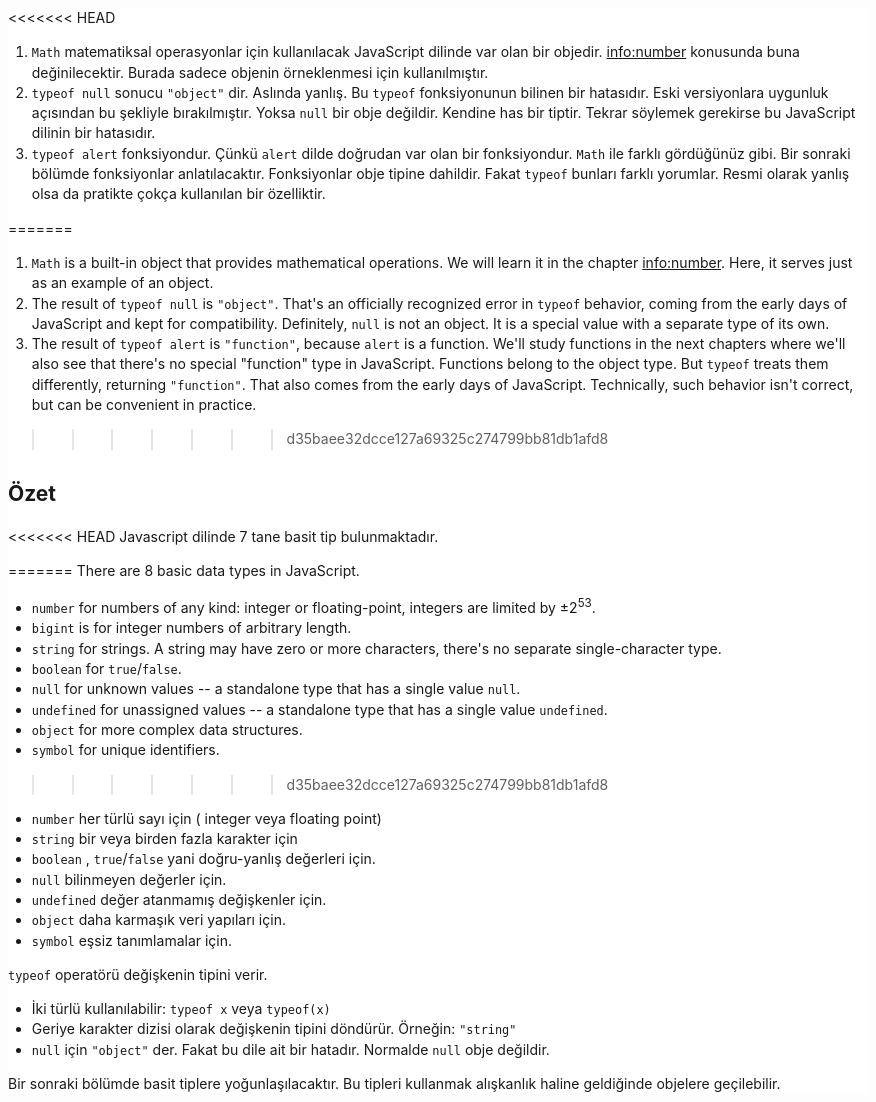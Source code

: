 <<<<<<< HEAD
1. `Math` matematiksal operasyonlar için kullanılacak JavaScript dilinde var olan bir objedir. <info:number> konusunda buna değinilecektir.  Burada sadece objenin örneklenmesi için kullanılmıştır.
2. `typeof null` sonucu `"object"` dir. Aslında yanlış. Bu `typeof` fonksiyonunun bilinen bir hatasıdır. Eski versiyonlara uygunluk açısından bu şekliyle bırakılmıştır. Yoksa `null` bir obje değildir. Kendine has bir tiptir. Tekrar söylemek gerekirse bu JavaScript dilinin bir hatasıdır.
3. `typeof alert` fonksiyondur. Çünkü `alert` dilde doğrudan var olan bir fonksiyondur. `Math` ile farklı gördüğünüz gibi. Bir sonraki bölümde fonksiyonlar anlatılacaktır. Fonksiyonlar obje tipine dahildir. Fakat `typeof` bunları farklı yorumlar. Resmi olarak yanlış olsa da pratikte çokça kullanılan bir özelliktir.

=======
1. `Math` is a built-in object that provides mathematical operations. We will learn it in the chapter <info:number>. Here, it serves just as an example of an object.
2. The result of `typeof null` is `"object"`. That's an officially recognized error in `typeof` behavior, coming from the early days of JavaScript and kept for compatibility. Definitely, `null` is not an object. It is a special value with a separate type of its own.
3. The result of `typeof alert` is `"function"`, because `alert` is a function. We'll study functions in the next chapters where we'll also see that there's no special "function" type in JavaScript. Functions belong to the object type. But `typeof` treats them differently, returning `"function"`. That also comes from the early days of JavaScript. Technically, such behavior isn't correct, but can be convenient in practice.
>>>>>>> d35baee32dcce127a69325c274799bb81db1afd8

## Özet

<<<<<<< HEAD
Javascript dilinde 7 tane basit tip bulunmaktadır.

=======
There are 8 basic data types in JavaScript.

- `number` for numbers of any kind: integer or floating-point, integers are limited by ±2<sup>53</sup>.
- `bigint` is for integer numbers of arbitrary length.
- `string` for strings. A string may have zero or more characters, there's no separate single-character type.
- `boolean` for `true`/`false`.
- `null` for unknown values -- a standalone type that has a single value `null`.
- `undefined` for unassigned values -- a standalone type that has a single value `undefined`.
- `object` for more complex data structures.
- `symbol` for unique identifiers.
>>>>>>> d35baee32dcce127a69325c274799bb81db1afd8

- `number` her türlü sayı için ( integer veya floating point)
- `string` bir veya birden fazla karakter için
- `boolean` , `true`/`false` yani doğru-yanlış değerleri için.
- `null` bilinmeyen değerler için.
- `undefined` değer atanmamış değişkenler için.
- `object` daha karmaşık veri yapıları için.
- `symbol` eşsiz tanımlamalar için.

`typeof` operatörü değişkenin tipini verir.
- İki türlü kullanılabilir: `typeof x` veya `typeof(x)`
- Geriye karakter dizisi olarak değişkenin tipini döndürür. Örneğin: `"string"`
- `null` için `"object"` der. Fakat bu dile ait bir hatadır. Normalde `null` obje değildir.

Bir sonraki bölümde basit tiplere yoğunlaşılacaktır. Bu tipleri kullanmak alışkanlık haline geldiğinde objelere geçilebilir.
